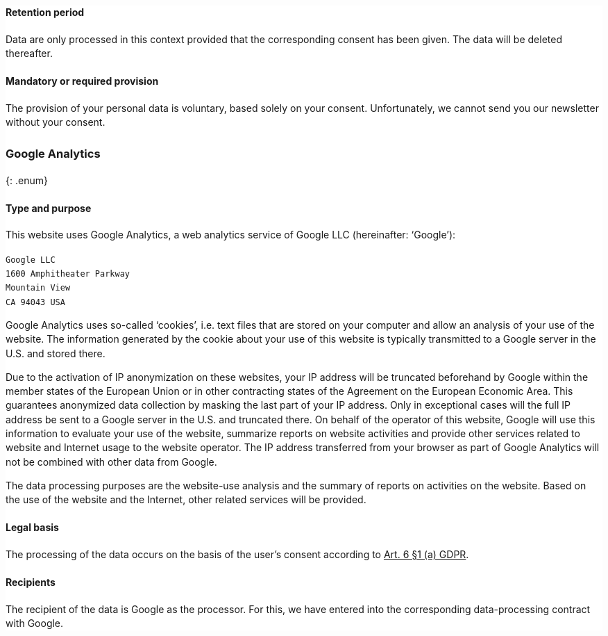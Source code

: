 #### Retention period
Data are only processed in this context provided that the corresponding consent
has been given. The data will be deleted thereafter.

#### Mandatory or required provision
The provision of your personal data is voluntary, based solely on your consent.
Unfortunately, we cannot send you our newsletter without your consent.

### Google Analytics <a name="google-analytics" href="{{ site.url }}{{ page.url }}#google-analytics" class="bookmark"><i class="fas fa-link"></i></a>
{: .enum}

#### Type and purpose
This website uses Google Analytics, a web analytics service of Google LLC
(hereinafter: ‘Google’):

```
Google LLC
1600 Amphitheater Parkway
Mountain View
CA 94043 USA
```

Google Analytics uses so-called ‘cookies’, i.e. text files that are stored on
your computer and allow an analysis of your use of the website. The information
generated by the cookie about your use of this website is typically transmitted
to a Google server in the U.S. and stored there.

Due to the activation of IP anonymization on these websites, your IP address
will be truncated beforehand by Google within the member states of the European
Union or in other contracting states of the Agreement on the European Economic
Area. This guarantees anonymized data collection by masking the last part of
your IP address. Only in exceptional cases will the full IP address be sent to a
Google server in the U.S. and truncated there. On behalf of the operator of this
website, Google will use this information to evaluate your use of the website,
summarize reports on website activities and provide other services related to
website and Internet usage to the website operator. The IP address transferred
from your browser as part of Google Analytics will not be combined with other
data from Google.

The data processing purposes are the website-use analysis and the summary of
reports on activities on the website. Based on the use of the website and the
Internet, other related services will be provided.

#### Legal basis
The processing of the data occurs on the basis of the user’s consent according
to [Art. 6 §1 (a) GDPR](https://gdpr-info.eu/art-6-gdpr/).

#### Recipients
The recipient of the data is Google as the processor. For this, we have entered
into the corresponding data-processing contract with Google.
